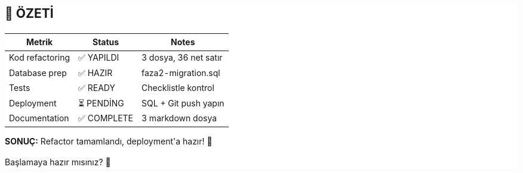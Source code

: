 ## 🎉 ÖZETİ

| Metrik | Status | Notes |
|--------|--------|-------|
| Kod refactoring | ✅ YAPILDI | 3 dosya, 36 net satır |
| Database prep | ✅ HAZIR | faza2-migration.sql |
| Tests | ✅ READY | Checklistle kontrol |
| Deployment | ⏳ PENDİNG | SQL + Git push yapın |
| Documentation | ✅ COMPLETE | 3 markdown dosya |

**SONUÇ:** Refactor tamamlandı, deployment'a hazır! 🚀

Başlamaya hazır mısınız? 💪

